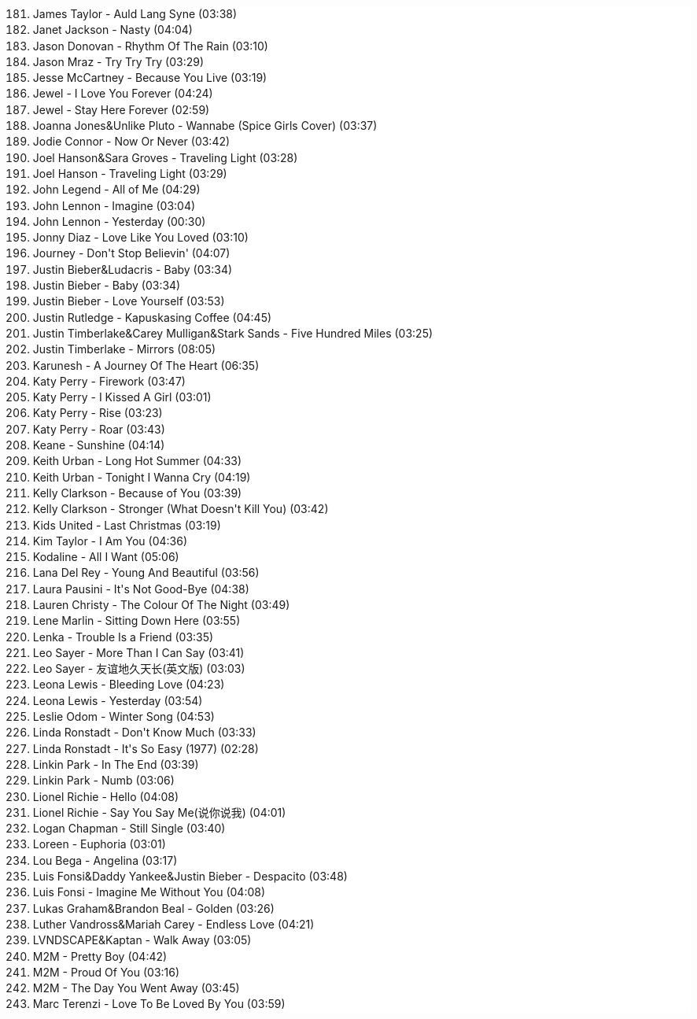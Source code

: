 181. James Taylor - Auld Lang Syne (03:38)
182. Janet Jackson - Nasty (04:04)
183. Jason Donovan - Rhythm Of The Rain (03:10)
184. Jason Mraz - Try Try Try (03:29)
185. Jesse McCartney - Because You Live (03:19)
186. Jewel - I Love You Forever (04:24)
187. Jewel - Stay Here Forever (02:59)
188. Joanna Jones&Unlike Pluto - Wannabe (Spice Girls Cover) (03:37)
189. Jodie Connor - Now Or Never (03:42)
190. Joel Hanson&Sara Groves - Traveling Light (03:28)
191. Joel Hanson - Traveling Light (03:29)
192. John Legend - All of Me (04:29)
193. John Lennon - Imagine (03:04)
194. John Lennon - Yesterday (00:30)
195. Jonny Diaz - Love Like You Loved (03:10)
196. Journey - Don\'t Stop Believin\' (04:07)
197. Justin Bieber&Ludacris - Baby (03:34)
198. Justin Bieber - Baby (03:34)
199. Justin Bieber - Love Yourself (03:53)
200. Justin Rutledge - Kapuskasing Coffee (04:45)
201. Justin Timberlake&Carey Mulligan&Stark Sands - Five Hundred Miles
     (03:25)
202. Justin Timberlake - Mirrors (08:05)
203. Karunesh - A Journey Of The Heart (06:35)
204. Katy Perry - Firework (03:47)
205. Katy Perry - I Kissed A Girl (03:01)
206. Katy Perry - Rise (03:23)
207. Katy Perry - Roar (03:43)
208. Keane - Sunshine (04:14)
209. Keith Urban - Long Hot Summer (04:33)
210. Keith Urban - Tonight I Wanna Cry (04:19)
211. Kelly Clarkson - Because of You (03:39)
212. Kelly Clarkson - Stronger (What Doesn\'t Kill You) (03:42)
213. Kids United - Last Christmas (03:19)
214. Kim Taylor - I Am You (04:36)
215. Kodaline - All I Want (05:06)
216. Lana Del Rey - Young And Beautiful (03:56)
217. Laura Pausini - It\'s Not Good-Bye (04:38)
218. Lauren Christy - The Colour Of The Night (03:49)
219. Lene Marlin - Sitting Down Here (03:55)
220. Lenka - Trouble Is a Friend (03:35)
221. Leo Sayer - More Than I Can Say (03:41)
222. Leo Sayer - 友谊地久天长(英文版) (03:03)
223. Leona Lewis - Bleeding Love (04:23)
224. Leona Lewis - Yesterday (03:54)
225. Leslie Odom - Winter Song (04:53)
226. Linda Ronstadt - Don\'t Know Much (03:33)
227. Linda Ronstadt - It\'s So Easy (1977) (02:28)
228. Linkin Park - In The End (03:39)
229. Linkin Park - Numb (03:06)
230. Lionel Richie - Hello (04:08)
231. Lionel Richie - Say You Say Me(说你说我) (04:01)
232. Logan Chapman - Still Single (03:40)
233. Loreen - Euphoria (03:01)
234. Lou Bega - Angelina (03:17)
235. Luis Fonsi&Daddy Yankee&Justin Bieber - Despacito (03:48)
236. Luis Fonsi - Imagine Me Without You (04:08)
237. Lukas Graham&Brandon Beal - Golden (03:26)
238. Luther Vandross&Mariah Carey - Endless Love (04:21)
239. LVNDSCAPE&Kaptan - Walk Away (03:05)
240. M2M - Pretty Boy (04:42)
241. M2M - Proud Of You (03:16)
242. M2M - The Day You Went Away (03:45)
243. Marc Terenzi - Love To Be Loved By You (03:59)